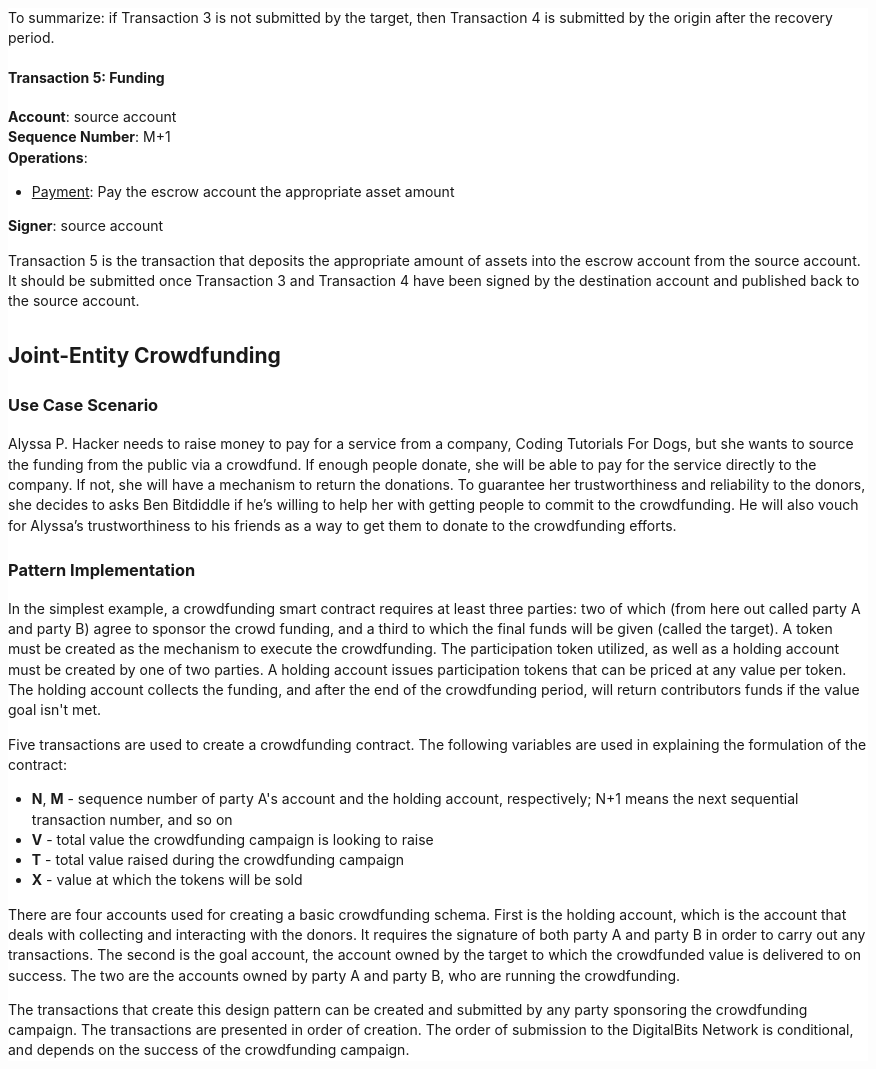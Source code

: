 To summarize: if Transaction 3 is not submitted by the target, then Transaction 4 is submitted by the origin after the recovery period.

#### Transaction 5: Funding  
**Account**: source account  
**Sequence Number**: M+1  
**Operations**:
- [Payment](https://github.com/xdbfoundation/docs/blob/master/guides/concepts/list-of-operations.md#payment): Pay the escrow account the appropriate asset amount  

**Signer**: source account

Transaction 5 is the transaction that deposits the appropriate amount of assets into the escrow account from the source account. It should be submitted once Transaction 3 and Transaction 4 have been signed by the destination account and published back to the source account.

## Joint-Entity Crowdfunding 
### Use Case Scenario
Alyssa P. Hacker needs to raise money to pay for a service from a company, Coding Tutorials For Dogs, but she wants to source the funding from the public via a crowdfund. If enough people donate, she will be able to pay for the service directly to the company. If not, she will have a mechanism to return the donations. To guarantee her trustworthiness and reliability to the donors, she decides to asks Ben Bitdiddle if he’s willing to help her with getting people to commit to the crowdfunding. He will also vouch for Alyssa’s trustworthiness to his friends as a way to get them to donate to the crowdfunding efforts. 

### Pattern Implementation
In the simplest example, a crowdfunding smart contract requires at least three parties: two of which (from here out called party A and party B) agree to sponsor the crowd funding, and a third to which the final funds will be given (called the target). A token must be created as the mechanism to execute the crowdfunding. The participation token utilized, as well as a holding account must be created by one of two parties. A holding account issues participation tokens that can be priced at any value per token. The holding account collects the funding, and after the end of the crowdfunding period, will return contributors funds if the value goal isn't met. 

Five transactions are used to create a crowdfunding contract. The following variables are used in explaining the formulation of the contract:
- **N**, **M** - sequence number of party A's account and the holding account, respectively; N+1 means the next sequential transaction number, and so on
- **V** - total value the crowdfunding campaign is looking to raise
- **T** - total value raised during the crowdfunding campaign
- **X** - value at which the tokens will be sold

There are four accounts used for creating a basic crowdfunding schema. First is the holding account, which is the account that deals with collecting and interacting with the donors. It requires the signature of both party A and party B in order to carry out any transactions. The second is the goal account, the account owned by the target to which the crowdfunded value is delivered to on success. The  two are the accounts owned by party A and party B, who are running the crowdfunding. 

The transactions that create this design pattern can be created and submitted by any party sponsoring the crowdfunding campaign. The transactions are presented in order of creation. The order of submission to the DigitalBits Network is conditional, and depends on the success of the crowdfunding campaign.
